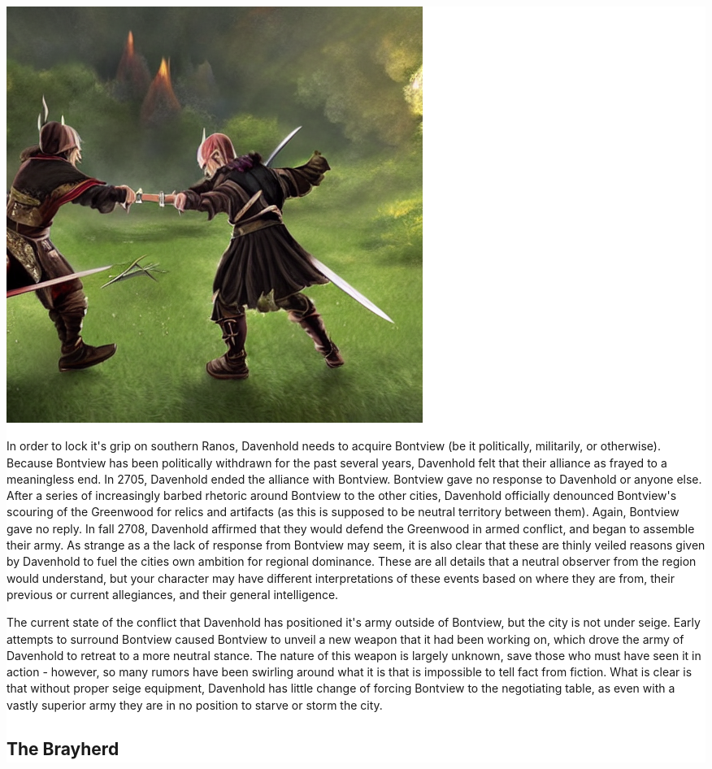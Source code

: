 ![The Davenhold - Bontview conflict](images/conflict.png)

In order to lock it's grip on southern Ranos, Davenhold needs to acquire Bontview (be it politically, militarily, or otherwise). Because Bontview has been politically withdrawn for the past several years, Davenhold felt that their alliance as frayed to a meaningless end. In 2705, Davenhold ended the alliance with Bontview. Bontview gave no response to Davenhold or anyone else. After a series of increasingly barbed rhetoric around Bontview to the other cities, Davenhold officially denounced Bontview's scouring of the Greenwood for relics and artifacts (as this is supposed to be neutral territory between them). Again, Bontview gave no reply. In fall 2708, Davenhold affirmed that they would defend the Greenwood in armed conflict, and began to assemble their army. As strange as a the lack of response from Bontview may seem, it is also clear that these are thinly veiled reasons given by Davenhold to fuel the cities own ambition for regional dominance. These are all details that a neutral observer from the region would understand, but your character may have different interpretations of these events based on where they are from, their previous or current allegiances, and their general intelligence.

The current state of the conflict that Davenhold has positioned it's army outside of Bontview, but the city is not under seige. Early attempts to surround Bontview caused Bontview to unveil a new weapon that it had been working on, which drove the army of Davenhold to retreat to a more neutral stance. The nature of this weapon is largely unknown, save those who must have seen it in action - however, so many rumors have been swirling around what it is that is impossible to tell fact from fiction. What is clear is that without proper seige equipment, Davenhold has little change of forcing Bontview to the negotiating table, as even with a vastly superior army they are in no position to starve or storm the city.

## The Brayherd
